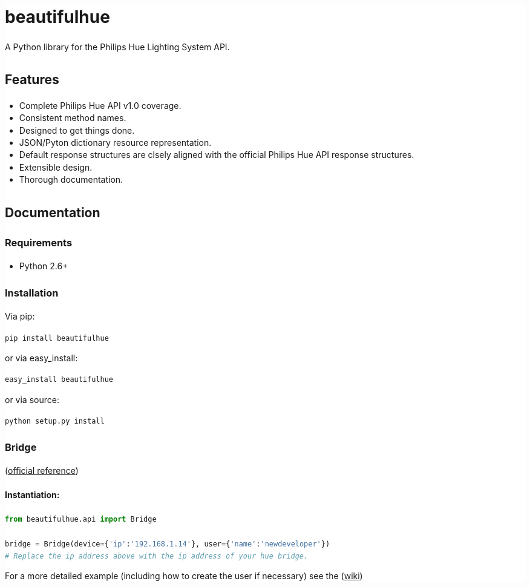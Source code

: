 beautifulhue
============

A Python library for the Philips Hue Lighting System API.

Features
--------
- Complete Philips Hue API v1.0 coverage.
- Consistent method names.
- Designed to get things done.
- JSON/Pyton dictionary resource representation.
- Default response structures are clsely aligned with the official Philips Hue
  API response structures.
- Extensible design.
- Thorough documentation.

Documentation
-------------

### Requirements

- Python 2.6+

### Installation

Via pip:

```bash
pip install beautifulhue
```
or via easy_install:

```bash
easy_install beautifulhue
```
or via source:

```bash
python setup.py install
```

### Bridge
([official reference](http://www.developers.meethue.com/documentation/lights-api))

#### Instantiation:

```python
from beautifulhue.api import Bridge

bridge = Bridge(device={'ip':'192.168.1.14'}, user={'name':'newdeveloper'})
# Replace the ip address above with the ip address of your hue bridge.

```

For a more detailed example (including how to create the user if necessary) see the ([wiki](https://github.com/allanbunch/beautifulhue/wiki/Example:-Connect-to-the-Bridge))
